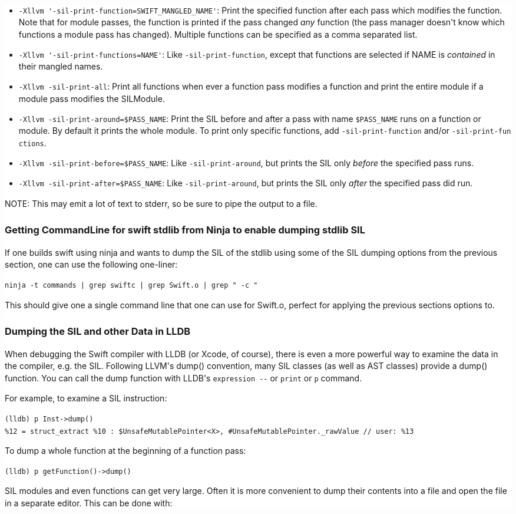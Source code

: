 * `-Xllvm '-sil-print-function=SWIFT_MANGLED_NAME'`: Print the specified
  function after each pass which modifies the function. Note that for module
  passes, the function is printed if the pass changed _any_ function (the
  pass manager doesn't know which functions a module pass has changed).
  Multiple functions can be specified as a comma separated list.

* `-Xllvm '-sil-print-functions=NAME'`: Like `-sil-print-function`, except that
  functions are selected if NAME is _contained_ in their mangled names.

* `-Xllvm -sil-print-all`: Print all functions when ever a function pass
  modifies a function and print the entire module if a module pass modifies
  the SILModule.

* `-Xllvm -sil-print-around=$PASS_NAME`: Print the SIL before and after a pass
  with name `$PASS_NAME` runs on a function or module.
  By default it prints the whole module. To print only specific functions, add
  `-sil-print-function` and/or `-sil-print-functions`.

* `-Xllvm -sil-print-before=$PASS_NAME`: Like `-sil-print-around`, but prints
  the SIL only _before_ the specified pass runs.

* `-Xllvm -sil-print-after=$PASS_NAME`: Like `-sil-print-around`, but prints
  the SIL only _after_ the specified pass did run.

NOTE: This may emit a lot of text to stderr, so be sure to pipe the
output to a file.

### Getting CommandLine for swift stdlib from Ninja to enable dumping stdlib SIL

If one builds swift using ninja and wants to dump the SIL of the
stdlib using some of the SIL dumping options from the previous
section, one can use the following one-liner:

    ninja -t commands | grep swiftc | grep Swift.o | grep " -c "

This should give one a single command line that one can use for
Swift.o, perfect for applying the previous sections options to.

### Dumping the SIL and other Data in LLDB

When debugging the Swift compiler with LLDB (or Xcode, of course), there is
even a more powerful way to examine the data in the compiler, e.g. the SIL.
Following LLVM's dump() convention, many SIL classes (as well as AST classes)
provide a dump() function. You can call the dump function with LLDB's
`expression --` or `print` or `p` command.

For example, to examine a SIL instruction:

    (lldb) p Inst->dump()
    %12 = struct_extract %10 : $UnsafeMutablePointer<X>, #UnsafeMutablePointer._rawValue // user: %13

To dump a whole function at the beginning of a function pass:

    (lldb) p getFunction()->dump()

SIL modules and even functions can get very large. Often it is more convenient
to dump their contents into a file and open the file in a separate editor.
This can be done with:

